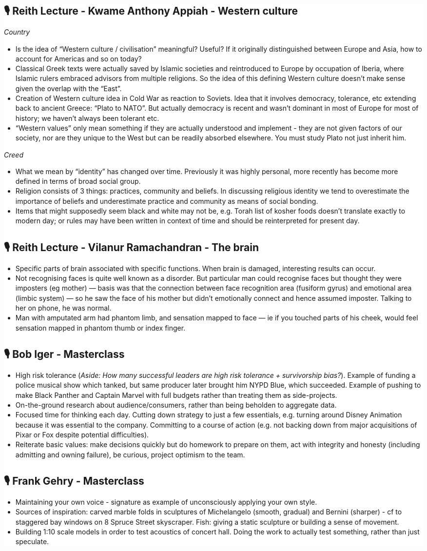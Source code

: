 ## 🎙️ Reith Lecture - Kwame Anthony Appiah - Western culture
_Country_
- Is the idea of “Western culture / civilisation” meaningful? Useful? If it originally distinguished between Europe and Asia, how to account for Americas and so on today?
- Classical Greek texts were actually saved by Islamic societies and reintroduced to Europe by occupation of Iberia, where Islamic rulers embraced advisors from multiple religions. So the idea of this defining Western culture doesn’t make sense given the overlap with the “East”.
- Creation of Western culture idea in Cold War as reaction to Soviets. Idea that it involves democracy, tolerance, etc extending back to ancient Greece: “Plato to NATO”. But actually democracy is recent and wasn’t dominant in most of Europe for most of history; we haven’t always been tolerant etc.
- “Western values” only mean something if they are actually understood and implement - they are not given factors of our society, nor are they unique to the West but can be readily absorbed elsewhere. You must study Plato not just inherit him.

_Creed_
- What we mean by “identity” has changed over time. Previously it was highly personal, more recently has become more defined in terms of broad social group.
- Religion consists of 3 things: practices, community and beliefs. In discussing religious identity we tend to overestimate the importance of beliefs and underestimate practice and community as means of social bonding.
- Items that might supposedly seem black and white may not be, e.g. Torah list of kosher foods doesn’t translate exactly to modern day; or rules may have been written in context of time and should be reinterpreted for present day.

## 🎙️ Reith Lecture - Vilanur Ramachandran - The brain
- Specific parts of brain associated with specific functions. When brain is damaged, interesting results can occur.
- Not recognising faces is quite well known as a disorder. But particular man  could recognise faces but thought they were imposters (eg mother) — basis was that the connection between face recognition area (fusiform gyrus) and emotional area (limbic system) — so he saw the face of his mother but didn’t emotionally connect and hence assumed imposter. Talking to her on phone, he was normal.
- Man with amputated arm had phantom limb, and sensation mapped to face — ie if you touched parts of his cheek, would feel sensation mapped in phantom thumb or index finger.

## 🎙️ Bob Iger - Masterclass
- High risk tolerance (_Aside: How many successful leaders are high risk tolerance + survivorship bias?_). Example of funding a police musical show which tanked, but same producer later brought him NYPD Blue, which succeeded. Example of pushing to make Black Panther and Captain Marvel with full budgets rather than treating them as side-projects.
- On-the-ground research about audience/consumers, rather than being beholden to aggregate data.
- Focused time for thinking each day. Cutting down strategy to just a few essentials, e.g. turning around Disney Animation because it was essential to the company. Committing to a course of action (e.g. not backing down from major acquisitions of Pixar or Fox despite potential difficulties).
- Reiterate basic values: make decisions quickly but do homework to prepare on them, act with integrity and honesty (including admitting and owning failure), be curious, project optimism to the team.

## 🎙️ Frank Gehry - Masterclass
- Maintaining your own voice - signature as example of unconsciously applying your own style.
- Sources of inspiration: carved marble folds in sculptures of Michelangelo (smooth, gradual) and Bernini (sharper) - cf to staggered bay windows on 8 Spruce Street skyscraper. Fish: giving a static sculpture or building a sense of movement.
- Building 1:10 scale models in order to test acoustics of concert hall. Doing the work to actually test something, rather than just speculate.
